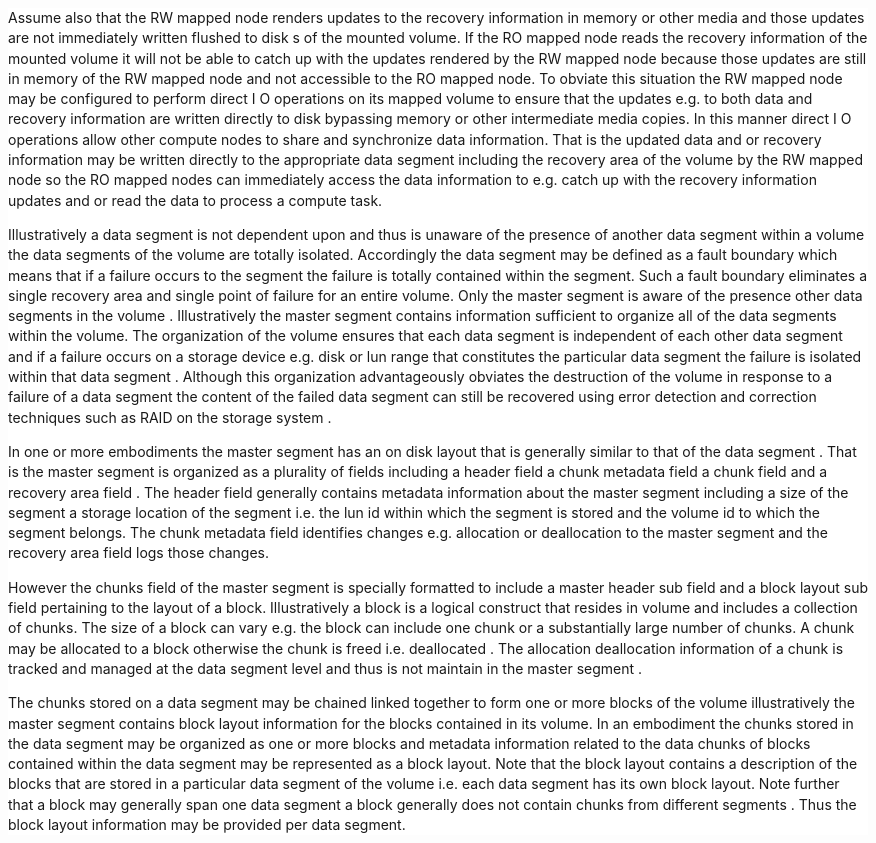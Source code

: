 Assume also that the RW mapped node renders updates to the recovery information in memory or other media and those updates are not immediately written flushed to disk s of the mounted volume. If the RO mapped node reads the recovery information of the mounted volume it will not be able to catch up with the updates rendered by the RW mapped node because those updates are still in memory of the RW mapped node and not accessible to the RO mapped node. To obviate this situation the RW mapped node may be configured to perform direct I O operations on its mapped volume to ensure that the updates e.g. to both data and recovery information are written directly to disk bypassing memory or other intermediate media copies. In this manner direct I O operations allow other compute nodes to share and synchronize data information. That is the updated data and or recovery information may be written directly to the appropriate data segment including the recovery area of the volume by the RW mapped node so the RO mapped nodes can immediately access the data information to e.g. catch up with the recovery information updates and or read the data to process a compute task.

Illustratively a data segment is not dependent upon and thus is unaware of the presence of another data segment within a volume the data segments of the volume are totally isolated. Accordingly the data segment may be defined as a fault boundary which means that if a failure occurs to the segment the failure is totally contained within the segment. Such a fault boundary eliminates a single recovery area and single point of failure for an entire volume. Only the master segment is aware of the presence other data segments in the volume . Illustratively the master segment contains information sufficient to organize all of the data segments within the volume. The organization of the volume ensures that each data segment is independent of each other data segment and if a failure occurs on a storage device e.g. disk or lun range that constitutes the particular data segment the failure is isolated within that data segment . Although this organization advantageously obviates the destruction of the volume in response to a failure of a data segment the content of the failed data segment can still be recovered using error detection and correction techniques such as RAID on the storage system .

In one or more embodiments the master segment has an on disk layout that is generally similar to that of the data segment . That is the master segment is organized as a plurality of fields including a header field a chunk metadata field a chunk field and a recovery area field . The header field generally contains metadata information about the master segment including a size of the segment a storage location of the segment i.e. the lun id within which the segment is stored and the volume id to which the segment belongs. The chunk metadata field identifies changes e.g. allocation or deallocation to the master segment and the recovery area field logs those changes.

However the chunks field of the master segment is specially formatted to include a master header sub field and a block layout sub field pertaining to the layout of a block. Illustratively a block is a logical construct that resides in volume and includes a collection of chunks. The size of a block can vary e.g. the block can include one chunk or a substantially large number of chunks. A chunk may be allocated to a block otherwise the chunk is freed i.e. deallocated . The allocation deallocation information of a chunk is tracked and managed at the data segment level and thus is not maintain in the master segment .

The chunks stored on a data segment may be chained linked together to form one or more blocks of the volume illustratively the master segment contains block layout information for the blocks contained in its volume. In an embodiment the chunks stored in the data segment may be organized as one or more blocks and metadata information related to the data chunks of blocks contained within the data segment may be represented as a block layout. Note that the block layout contains a description of the blocks that are stored in a particular data segment of the volume i.e. each data segment has its own block layout. Note further that a block may generally span one data segment a block generally does not contain chunks from different segments . Thus the block layout information may be provided per data segment.
